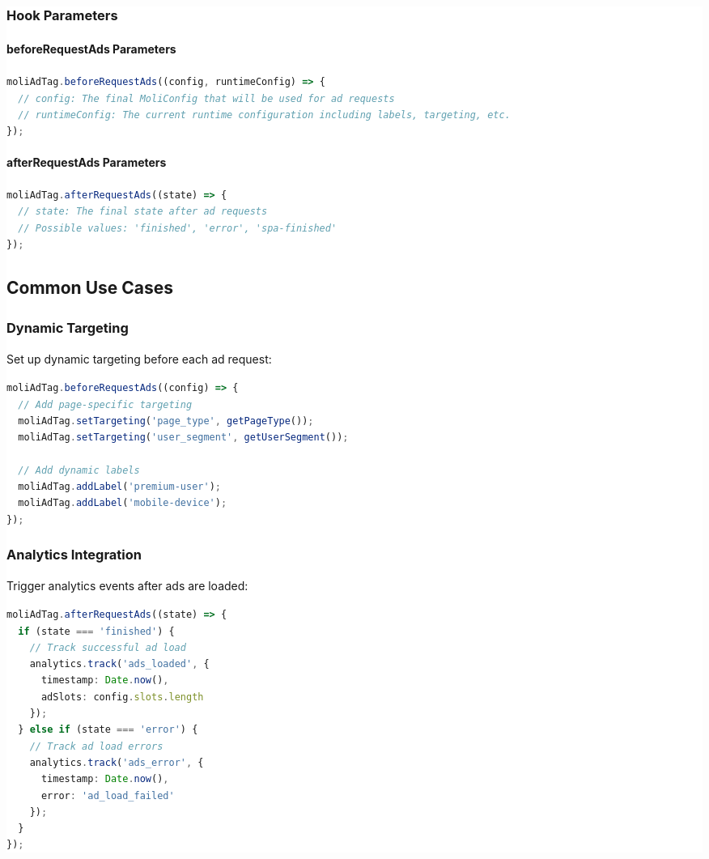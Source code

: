 ### Hook Parameters

#### beforeRequestAds Parameters

```ts
moliAdTag.beforeRequestAds((config, runtimeConfig) => {
  // config: The final MoliConfig that will be used for ad requests
  // runtimeConfig: The current runtime configuration including labels, targeting, etc.
});
```

#### afterRequestAds Parameters

```ts
moliAdTag.afterRequestAds((state) => {
  // state: The final state after ad requests
  // Possible values: 'finished', 'error', 'spa-finished'
});
```

## Common Use Cases

### Dynamic Targeting

Set up dynamic targeting before each ad request:

```ts
moliAdTag.beforeRequestAds((config) => {
  // Add page-specific targeting
  moliAdTag.setTargeting('page_type', getPageType());
  moliAdTag.setTargeting('user_segment', getUserSegment());
  
  // Add dynamic labels
  moliAdTag.addLabel('premium-user');
  moliAdTag.addLabel('mobile-device');
});
```

### Analytics Integration

Trigger analytics events after ads are loaded:

```ts
moliAdTag.afterRequestAds((state) => {
  if (state === 'finished') {
    // Track successful ad load
    analytics.track('ads_loaded', {
      timestamp: Date.now(),
      adSlots: config.slots.length
    });
  } else if (state === 'error') {
    // Track ad load errors
    analytics.track('ads_error', {
      timestamp: Date.now(),
      error: 'ad_load_failed'
    });
  }
});
```
